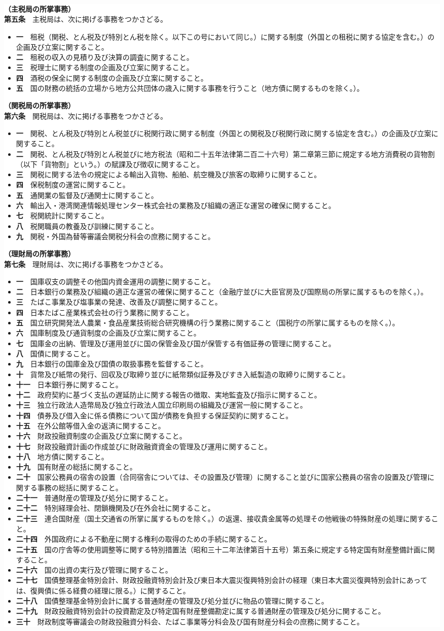 **（主税局の所掌事務）**  
**第五条**　主税局は、次に掲げる事務をつかさどる。  
* **一**　租税（関税、とん税及び特別とん税を除く。以下この号において同じ。）に関する制度（外国との租税に関する協定を含む。）の企画及び立案に関すること。  
* **二**　租税の収入の見積り及び決算の調査に関すること。  
* **三**　税理士に関する制度の企画及び立案に関すること。  
* **四**　酒税の保全に関する制度の企画及び立案に関すること。  
* **五**　国の財務の統括の立場から地方公共団体の歳入に関する事務を行うこと（地方債に関するものを除く。）。  
  
**（関税局の所掌事務）**  
**第六条**　関税局は、次に掲げる事務をつかさどる。  
* **一**　関税、とん税及び特別とん税並びに税関行政に関する制度（外国との関税及び税関行政に関する協定を含む。）の企画及び立案に関すること。  
* **二**　関税、とん税及び特別とん税並びに地方税法（昭和二十五年法律第二百二十六号）第二章第三節に規定する地方消費税の貨物割（以下「貨物割」という。）の賦課及び徴収に関すること。  
* **三**　関税に関する法令の規定による輸出入貨物、船舶、航空機及び旅客の取締りに関すること。  
* **四**　保税制度の運営に関すること。  
* **五**　通関業の監督及び通関士に関すること。  
* **六**　輸出入・港湾関連情報処理センター株式会社の業務及び組織の適正な運営の確保に関すること。  
* **七**　税関統計に関すること。  
* **八**　税関職員の教養及び訓練に関すること。  
* **九**　関税・外国為替等審議会関税分科会の庶務に関すること。  
  
**（理財局の所掌事務）**  
**第七条**　理財局は、次に掲げる事務をつかさどる。  
* **一**　国庫収支の調整その他国内資金運用の調整に関すること。  
* **二**　日本銀行の業務及び組織の適正な運営の確保に関すること（金融庁並びに大臣官房及び国際局の所掌に属するものを除く。）。  
* **三**　たばこ事業及び塩事業の発達、改善及び調整に関すること。  
* **四**　日本たばこ産業株式会社の行う業務に関すること。  
* **五**　国立研究開発法人農業・食品産業技術総合研究機構の行う業務に関すること（国税庁の所掌に属するものを除く。）。  
* **六**　国庫制度及び通貨制度の企画及び立案に関すること。  
* **七**　国庫金の出納、管理及び運用並びに国の保管金及び国が保管する有価証券の管理に関すること。  
* **八**　国債に関すること。  
* **九**　日本銀行の国庫金及び国債の取扱事務を監督すること。  
* **十**　貨幣及び紙幣の発行、回収及び取締り並びに紙幣類似証券及びすき入紙製造の取締りに関すること。  
* **十一**　日本銀行券に関すること。  
* **十二**　政府契約に基づく支払の遅延防止に関する報告の徴取、実地監査及び指示に関すること。  
* **十三**　独立行政法人造幣局及び独立行政法人国立印刷局の組織及び運営一般に関すること。  
* **十四**　債券及び借入金に係る債務について国が債務を負担する保証契約に関すること。  
* **十五**　在外公館等借入金の返済に関すること。  
* **十六**　財政投融資制度の企画及び立案に関すること。  
* **十七**　財政投融資計画の作成並びに財政融資資金の管理及び運用に関すること。  
* **十八**　地方債に関すること。  
* **十九**　国有財産の総括に関すること。  
* **二十**　国家公務員の宿舎の設置（合同宿舎については、その設置及び管理）に関すること並びに国家公務員の宿舎の設置及び管理に関する事務の総括に関すること。  
* **二十一**　普通財産の管理及び処分に関すること。  
* **二十二**　特別経理会社、閉鎖機関及び在外会社に関すること。  
* **二十三**　連合国財産（国土交通省の所掌に属するものを除く。）の返還、接収貴金属等の処理その他戦後の特殊財産の処理に関すること。  
* **二十四**　外国政府による不動産に関する権利の取得のための手続に関すること。  
* **二十五**　国の庁舎等の使用調整等に関する特別措置法（昭和三十二年法律第百十五号）第五条に規定する特定国有財産整備計画に関すること。  
* **二十六**　国の出資の実行及び管理に関すること。  
* **二十七**　国債整理基金特別会計、財政投融資特別会計及び東日本大震災復興特別会計の経理（東日本大震災復興特別会計にあっては、復興債に係る経費の経理に限る。）に関すること。  
* **二十八**　国債整理基金特別会計に属する普通財産の管理及び処分並びに物品の管理に関すること。  
* **二十九**　財政投融資特別会計の投資勘定及び特定国有財産整備勘定に属する普通財産の管理及び処分に関すること。  
* **三十**　財政制度等審議会の財政投融資分科会、たばこ事業等分科会及び国有財産分科会の庶務に関すること。  
  